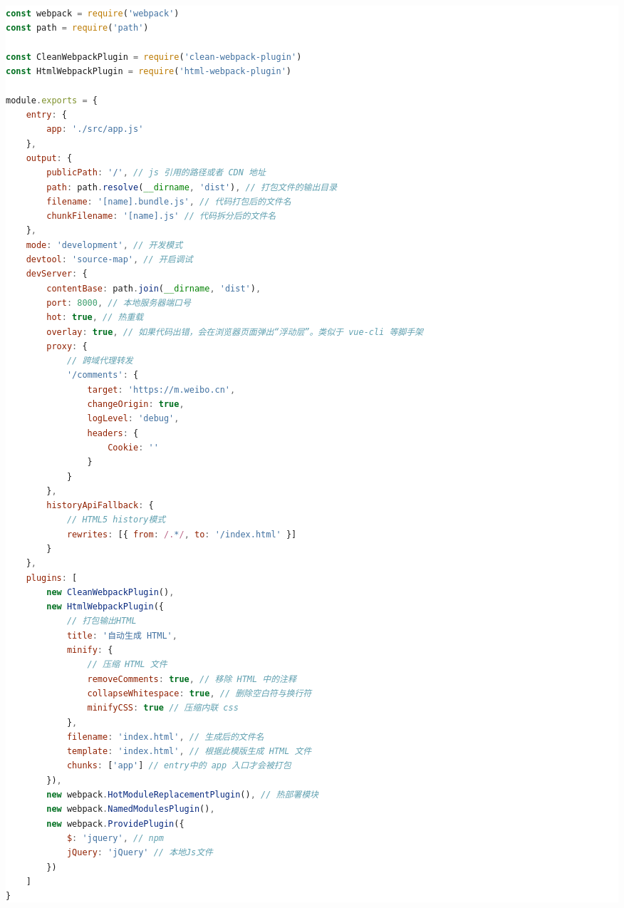 ```js
const webpack = require('webpack')
const path = require('path')

const CleanWebpackPlugin = require('clean-webpack-plugin')
const HtmlWebpackPlugin = require('html-webpack-plugin')

module.exports = {
	entry: {
		app: './src/app.js'
	},
	output: {
		publicPath: '/', // js 引用的路径或者 CDN 地址
		path: path.resolve(__dirname, 'dist'), // 打包文件的输出目录
		filename: '[name].bundle.js', // 代码打包后的文件名
		chunkFilename: '[name].js' // 代码拆分后的文件名
	},
	mode: 'development', // 开发模式
	devtool: 'source-map', // 开启调试
	devServer: {
		contentBase: path.join(__dirname, 'dist'),
		port: 8000, // 本地服务器端口号
		hot: true, // 热重载
		overlay: true, // 如果代码出错，会在浏览器页面弹出“浮动层”。类似于 vue-cli 等脚手架
		proxy: {
			// 跨域代理转发
			'/comments': {
				target: 'https://m.weibo.cn',
				changeOrigin: true,
				logLevel: 'debug',
				headers: {
					Cookie: ''
				}
			}
		},
		historyApiFallback: {
			// HTML5 history模式
			rewrites: [{ from: /.*/, to: '/index.html' }]
		}
	},
	plugins: [
		new CleanWebpackPlugin(),
		new HtmlWebpackPlugin({
			// 打包输出HTML
			title: '自动生成 HTML',
			minify: {
				// 压缩 HTML 文件
				removeComments: true, // 移除 HTML 中的注释
				collapseWhitespace: true, // 删除空白符与换行符
				minifyCSS: true // 压缩内联 css
			},
			filename: 'index.html', // 生成后的文件名
			template: 'index.html', // 根据此模版生成 HTML 文件
			chunks: ['app'] // entry中的 app 入口才会被打包
		}),
		new webpack.HotModuleReplacementPlugin(), // 热部署模块
		new webpack.NamedModulesPlugin(),
		new webpack.ProvidePlugin({
			$: 'jquery', // npm
			jQuery: 'jQuery' // 本地Js文件
		})
	]
}
```